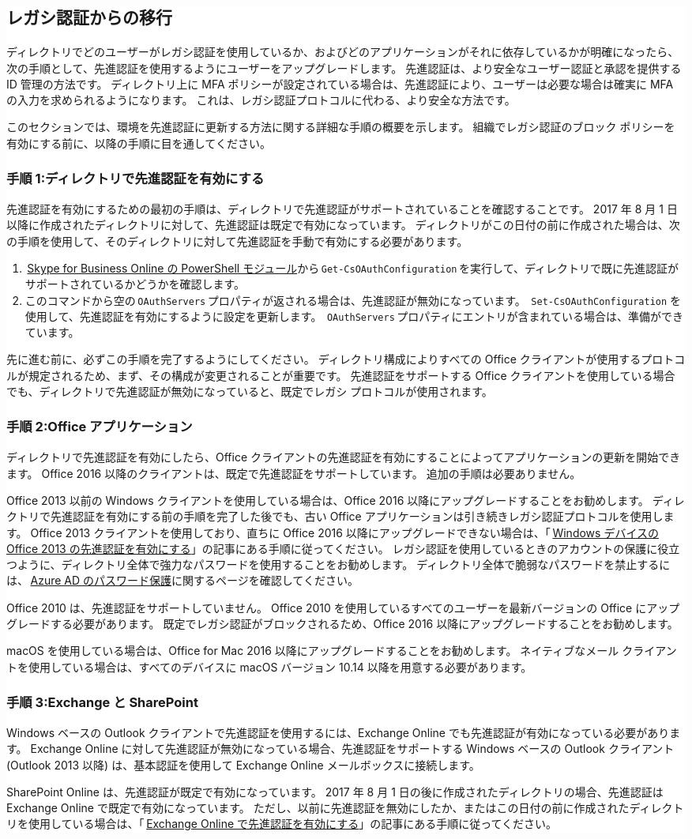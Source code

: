 ## <a name="moving-away-from-legacy-authentication"></a>レガシ認証からの移行 

ディレクトリでどのユーザーがレガシ認証を使用しているか、およびどのアプリケーションがそれに依存しているかが明確になったら、次の手順として、先進認証を使用するようにユーザーをアップグレードします。 先進認証は、より安全なユーザー認証と承認を提供する ID 管理の方法です。 ディレクトリ上に MFA ポリシーが設定されている場合は、先進認証により、ユーザーは必要な場合は確実に MFA の入力を求められるようになります。 これは、レガシ認証プロトコルに代わる、より安全な方法です。

このセクションでは、環境を先進認証に更新する方法に関する詳細な手順の概要を示します。 組織でレガシ認証のブロック ポリシーを有効にする前に、以降の手順に目を通してください。

### <a name="step-1-enable-modern-authentication-in-your-directory"></a>手順 1:ディレクトリで先進認証を有効にする

先進認証を有効にするための最初の手順は、ディレクトリで先進認証がサポートされていることを確認することです。 2017 年 8 月 1 日以降に作成されたディレクトリに対して、先進認証は既定で有効になっています。 ディレクトリがこの日付の前に作成された場合は、次の手順を使用して、そのディレクトリに対して先進認証を手動で有効にする必要があります。

1.  [Skype for Business Online の PowerShell モジュール](https://docs.microsoft.com/office365/enterprise/powershell/manage-skype-for-business-online-with-office-365-powershell)から `Get-CsOAuthConfiguration` を実行して、ディレクトリで既に先進認証がサポートされているかどうかを確認します。
1. このコマンドから空の `OAuthServers` プロパティが返される場合は、先進認証が無効になっています。  `Set-CsOAuthConfiguration` を使用して、先進認証を有効にするように設定を更新します。  `OAuthServers` プロパティにエントリが含まれている場合は、準備ができています。

先に進む前に、必ずこの手順を完了するようにしてください。 ディレクトリ構成によりすべての Office クライアントが使用するプロトコルが規定されるため、まず、その構成が変更されることが重要です。 先進認証をサポートする Office クライアントを使用している場合でも、ディレクトリで先進認証が無効になっていると、既定でレガシ プロトコルが使用されます。

### <a name="step-2-office-applications"></a>手順 2:Office アプリケーション

ディレクトリで先進認証を有効にしたら、Office クライアントの先進認証を有効にすることによってアプリケーションの更新を開始できます。 Office 2016 以降のクライアントは、既定で先進認証をサポートしています。 追加の手順は必要ありません。

Office 2013 以前の Windows クライアントを使用している場合は、Office 2016 以降にアップグレードすることをお勧めします。 ディレクトリで先進認証を有効にする前の手順を完了した後でも、古い Office アプリケーションは引き続きレガシ認証プロトコルを使用します。 Office 2013 クライアントを使用しており、直ちに Office 2016 以降にアップグレードできない場合は、「 [Windows デバイスの Office 2013 の先進認証を有効にする](https://docs.microsoft.com/office365/admin/security-and-compliance/enable-modern-authentication)」の記事にある手順に従ってください。 レガシ認証を使用しているときのアカウントの保護に役立つように、ディレクトリ全体で強力なパスワードを使用することをお勧めします。 ディレクトリ全体で脆弱なパスワードを禁止するには、 [Azure AD のパスワード保護](../authentication/concept-password-ban-bad.md)に関するページを確認してください。 

Office 2010 は、先進認証をサポートしていません。 Office 2010 を使用しているすべてのユーザーを最新バージョンの Office にアップグレードする必要があります。 既定でレガシ認証がブロックされるため、Office 2016 以降にアップグレードすることをお勧めします。

macOS を使用している場合は、Office for Mac 2016 以降にアップグレードすることをお勧めします。 ネイティブなメール クライアントを使用している場合は、すべてのデバイスに macOS バージョン 10.14 以降を用意する必要があります。

### <a name="step-3-exchange-and-sharepoint"></a>手順 3:Exchange と SharePoint

Windows ベースの Outlook クライアントで先進認証を使用するには、Exchange Online でも先進認証が有効になっている必要があります。 Exchange Online に対して先進認証が無効になっている場合、先進認証をサポートする Windows ベースの Outlook クライアント (Outlook 2013 以降) は、基本認証を使用して Exchange Online メールボックスに接続します。

SharePoint Online は、先進認証が既定で有効になっています。 2017 年 8 月 1 日の後に作成されたディレクトリの場合、先進認証は Exchange Online で既定で有効になっています。 ただし、以前に先進認証を無効にしたか、またはこの日付の前に作成されたディレクトリを使用している場合は、「 [Exchange Online で先進認証を有効にする](https://docs.microsoft.com/exchange/clients-and-mobile-in-exchange-online/enable-or-disable-modern-authentication-in-exchange-online)」の記事にある手順に従ってください。
